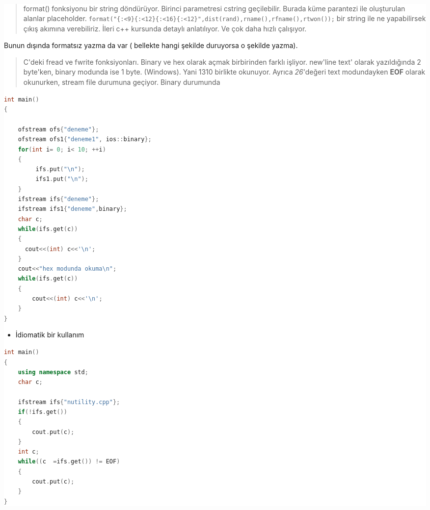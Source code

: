 > format() fonksiyonu bir string döndürüyor. Birinci parametresi cstring geçilebilir. Burada küme parantezi ile oluşturulan alanlar placeholder. `format("{:<9}{:<12}{:<16}{:<12}",dist(rand),rname(),rfname(),rtwon());` bir string ile ne yapabilirsek çıkış akımına verebiliriz. İleri c++ kursunda detaylı anlatılıyor. Ve çok daha hızlı çalışıyor.

Bunun dışında formatsız yazma da var ( bellekte hangi şekilde duruyorsa o şekilde yazma).

> C'deki fread ve fwrite fonksiyonları. Binary ve hex olarak açmak birbirinden farklı işliyor. new'line text' olarak yazıldığında 2 byte'ken, binary modunda ise 1 byte. (Windows). Yani 1310 birlikte okunuyor.
> Ayrıca *26*'değeri text modundayken **EOF** olarak okunurken, stream file durumuna geçiyor. Binary durumunda

```c++
int main()
{

    ofstream ofs{"deneme"};
    ofstream ofs1{"deneme1", ios::binary};
    for(int i= 0; i< 10; ++i)
    {
         ifs.put("\n");
         ifs1.put("\n");
    }    
    ifstream ifs{"deneme"};
    ifstream ifs1{"deneme",binary};
    char c;
    while(ifs.get(c))
    {
      cout<<(int) c<<'\n';      
    }
    cout<<"hex modunda okuma\n";
    while(ifs.get(c))
    {
        cout<<(int) c<<'\n';      
    }
}
```

- İdiomatik bir kullanım

```c++
int main()
{
    using namespace std;
    char c;

    ifstream ifs{"nutility.cpp"};
    if(!ifs.get())
    {
        cout.put(c);
    }
    int c;
    while((c  =ifs.get()) != EOF)
    {
        cout.put(c);
    }
}
```
